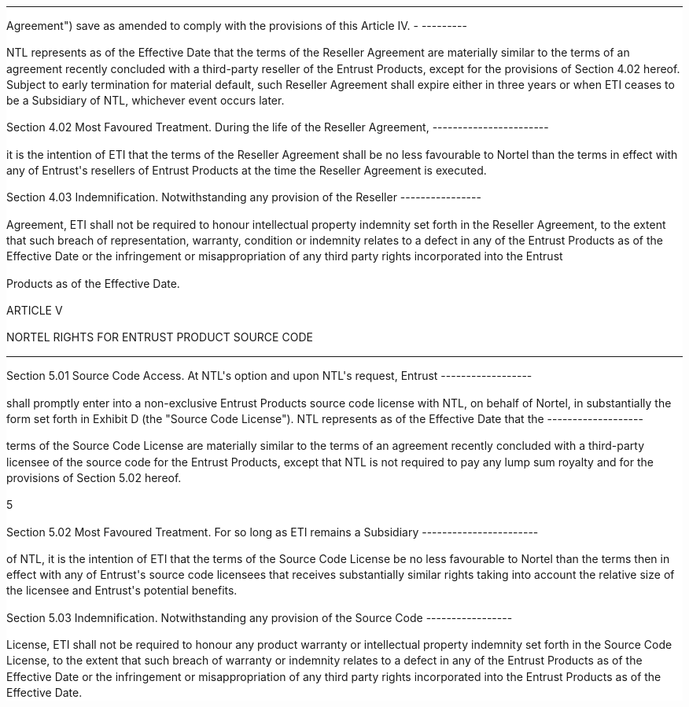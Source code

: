 --------

Agreement") save as amended to comply with the provisions of this Article IV. - ---------

NTL represents as of the Effective Date that the terms of the Reseller Agreement are materially similar to the terms of an agreement recently concluded with a third-party reseller of the Entrust Products, except for the provisions of Section 4.02 hereof.  Subject to early termination for material default, such Reseller Agreement shall expire either in three years or when ETI ceases to be a Subsidiary of NTL, whichever event occurs later.

Section 4.02 Most Favoured Treatment. During the life of the Reseller Agreement, -----------------------

it is the intention of ETI that the terms of the Reseller Agreement shall be no less favourable to Nortel than the terms in effect with any of Entrust's resellers of Entrust Products at the time the Reseller Agreement is executed.

Section 4.03 Indemnification.  Notwithstanding any provision of the Reseller ----------------

Agreement, ETI shall not be required to honour intellectual property indemnity set forth in the Reseller Agreement, to the extent that such breach of representation, warranty, condition or indemnity relates to a defect in any of the Entrust Products as of the Effective Date or the infringement or misappropriation of any third party rights incorporated into the Entrust

Products as of the Effective Date.

ARTICLE V

NORTEL RIGHTS FOR ENTRUST PRODUCT SOURCE CODE

---------------------------------------------

Section 5.01 Source Code Access. At NTL's option and upon NTL's request, Entrust ------------------

shall promptly enter into a non-exclusive Entrust Products source code license with NTL, on behalf of Nortel, in substantially the form set forth in Exhibit D (the "Source Code License").   NTL represents as of the Effective Date that the -------------------

terms of the Source Code License are materially similar to the terms of an agreement recently concluded with a third-party licensee of the source code for the Entrust Products, except that NTL is not required to pay any lump sum royalty and for the provisions of Section 5.02 hereof.

5

Section 5.02 Most Favoured Treatment.  For so long as ETI remains a Subsidiary -----------------------

of NTL, it is the intention of ETI that the terms of the Source Code License  be no less favourable to Nortel than the terms then in effect with any of Entrust's source code licensees that receives substantially similar rights taking into account the relative size of the licensee and Entrust's potential benefits.

Section 5.03 Indemnification.  Notwithstanding any provision of the Source Code -----------------

License, ETI shall not be required to honour any product warranty or intellectual property indemnity set forth in the Source Code License, to the extent that such breach of warranty or indemnity relates to a defect in any of the Entrust Products as of the Effective Date or the infringement or misappropriation of any third party rights incorporated into the Entrust Products as of the Effective Date.
